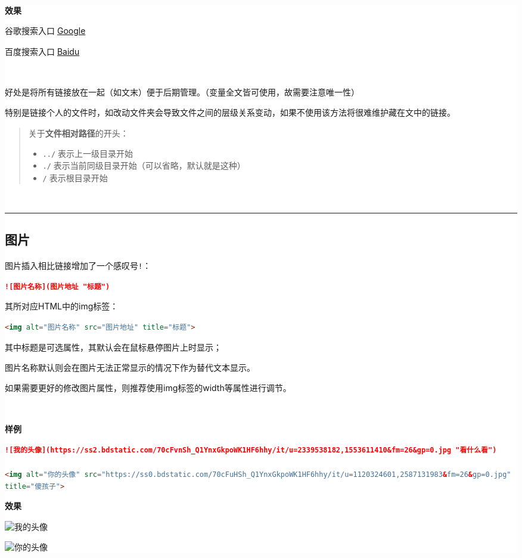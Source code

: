 **效果**

谷歌搜索入口 [Google][g]

百度搜索入口 [Baidu][bd]

[g]: http://www.google.com/

[bd]: http://www.baidu.com/

<br/>

好处是将所有链接放在一起（如文末）便于后期管理。（变量全文皆可使用，故需要注意唯一性）

特别是链接个人的文件时，如改动文件夹会导致文件之间的层级关系变动，如果不使用该方法将很难维护藏在文中的链接。

> 关于**文件相对路径**的开头：
>
> - `../` 表示上一级目录开始
> - `./` 表示当前同级目录开始（可以省略，默认就是这种）
> - `/` 表示根目录开始

<br/>

---

## 图片

图片插入相比链接增加了一个感叹号`!`：

```md
![图片名称](图片地址 "标题")
```

其所对应HTML中的img标签：

```html
<img alt="图片名称" src="图片地址" title="标题">
```

其中标题是可选属性，其默认会在鼠标悬停图片上时显示；

图片名称默认则会在图片无法正常显示的情况下作为替代文本显示。

如果需要更好的修改图片属性，则推荐使用img标签的width等属性进行调节。

<br/>

**样例**

```md
![我的头像](https://ss2.bdstatic.com/70cFvnSh_Q1YnxGkpoWK1HF6hhy/it/u=2339538182,1553611410&fm=26&gp=0.jpg "看什么看")

<img alt="你的头像" src="https://ss0.bdstatic.com/70cFuHSh_Q1YnxGkpoWK1HF6hhy/it/u=1120324601,2587131983&fm=26&gp=0.jpg" title="傻孩子">
```

**效果**

![我的头像](https://ss2.bdstatic.com/70cFvnSh_Q1YnxGkpoWK1HF6hhy/it/u=2339538182,1553611410&fm=26&gp=0.jpg "看什么看")

<img alt="你的头像" src="https://ss0.bdstatic.com/70cFuHSh_Q1YnxGkpoWK1HF6hhy/it/u=1120324601,2587131983&fm=26&gp=0.jpg" title="傻孩子">


[bdImg]: https://timgsa.baidu.com/timg?image&quality=80&size=b9999_10000&sec=1565549141841&di=cf7cc0e7c6731ed42177c59d9bfd31f1&imgtype=jpg&src=http%3A%2F%2Fimage.diyiyou.com%2F201902%2F22%2F1550812744_3.jpeg
[bdImg]: https://timgsa.baidu.com/timg?image&quality=80&size=b9999_10000&sec=1565549141841&di=cf7cc0e7c6731ed42177c59d9bfd31f1&imgtype=jpg&src=http%3A%2F%2Fimage.diyiyou.com%2F201902%2F22%2F1550812744_3.jpeg
[公式样例]: https://i.loli.net/2019/09/08/PRU8K49CJ2FuDiE.jpg